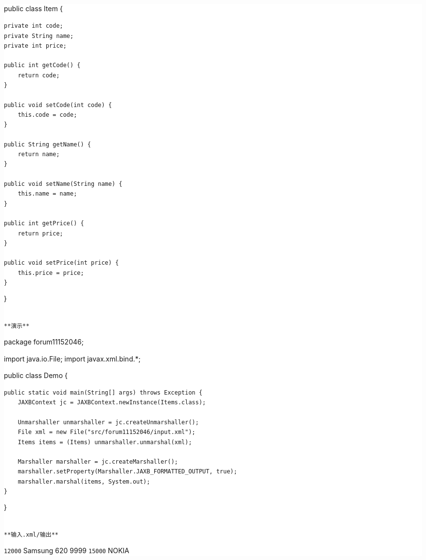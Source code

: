 public class Item {

    private int code;
    private String name;
    private int price;

    public int getCode() {
        return code;
    }

    public void setCode(int code) {
        this.code = code;
    }

    public String getName() {
        return name;
    }

    public void setName(String name) {
        this.name = name;
    }

    public int getPrice() {
        return price;
    }

    public void setPrice(int price) {
        this.price = price;
    }

} 
```

**演示**

```
package forum11152046;

import java.io.File;
import javax.xml.bind.*;

public class Demo {

    public static void main(String[] args) throws Exception {
        JAXBContext jc = JAXBContext.newInstance(Items.class);

        Unmarshaller unmarshaller = jc.createUnmarshaller();
        File xml = new File("src/forum11152046/input.xml");
        Items items = (Items) unmarshaller.unmarshal(xml);

        Marshaller marshaller = jc.createMarshaller();
        marshaller.setProperty(Marshaller.JAXB_FORMATTED_OUTPUT, true);
        marshaller.marshal(items, System.out);
    }

} 
```

**输入.xml/输出**

```
<?xml version="1.0" encoding="UTF-8" standalone="yes"?>
<items>
    <item>
        <code>12000</code>
        <name>Samsung  620</name>
        <price>9999</price>
    </item>
    <item>
        <code>15000</code>
        <name>NOKIA</name>